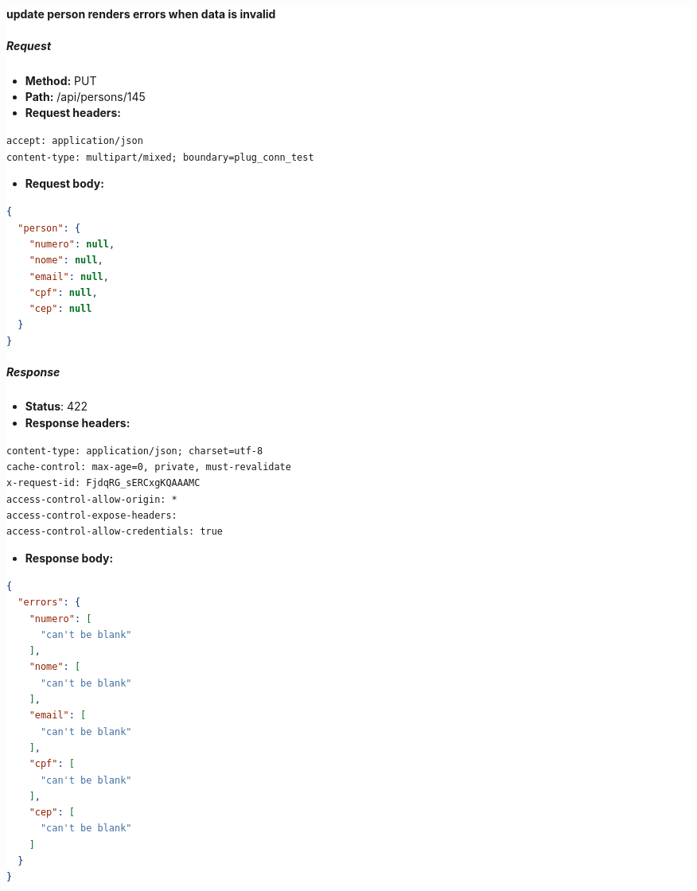 ```json
```

#### update person renders errors when data is invalid
##### Request
* __Method:__ PUT
* __Path:__ /api/persons/145
* __Request headers:__
```
accept: application/json
content-type: multipart/mixed; boundary=plug_conn_test
```
* __Request body:__
```json
{
  "person": {
    "numero": null,
    "nome": null,
    "email": null,
    "cpf": null,
    "cep": null
  }
}
```

##### Response
* __Status__: 422
* __Response headers:__
```
content-type: application/json; charset=utf-8
cache-control: max-age=0, private, must-revalidate
x-request-id: FjdqRG_sERCxgKQAAAMC
access-control-allow-origin: *
access-control-expose-headers: 
access-control-allow-credentials: true
```
* __Response body:__
```json
{
  "errors": {
    "numero": [
      "can't be blank"
    ],
    "nome": [
      "can't be blank"
    ],
    "email": [
      "can't be blank"
    ],
    "cpf": [
      "can't be blank"
    ],
    "cep": [
      "can't be blank"
    ]
  }
}
```
